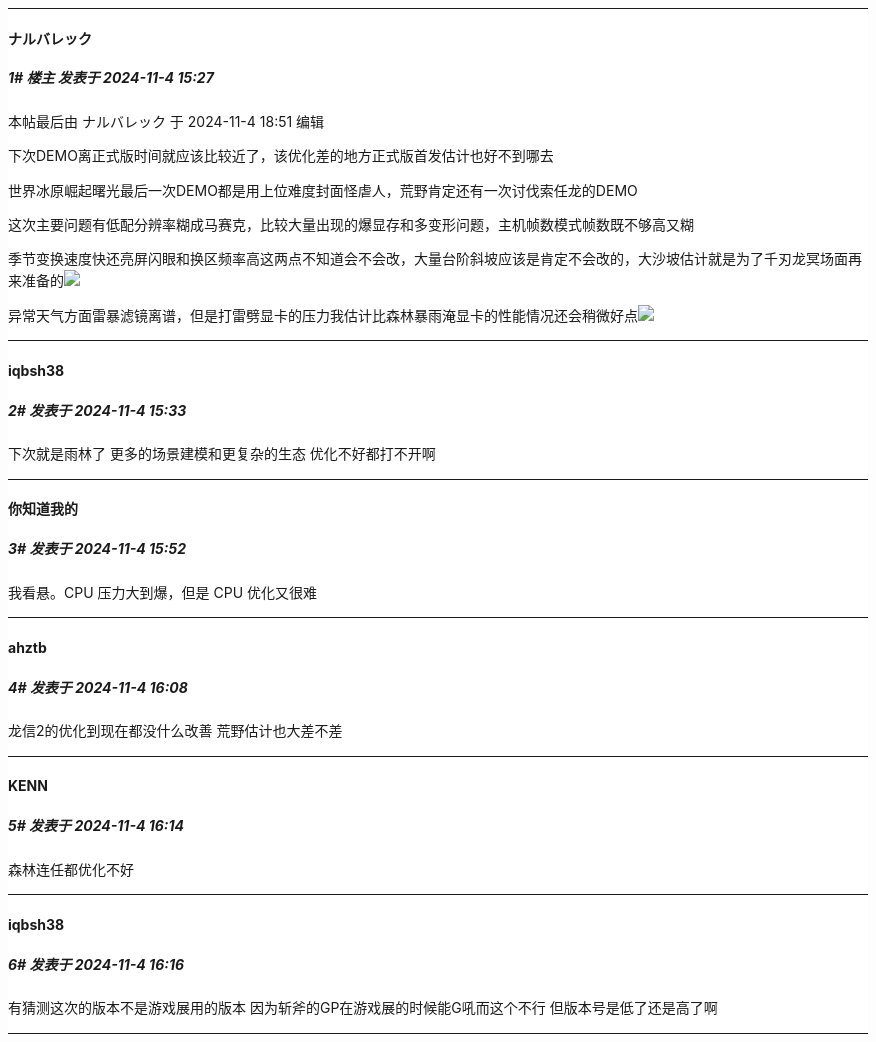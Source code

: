 ﻿
*****

####  ナルバレック  
##### 1#       楼主       发表于 2024-11-4 15:27

 本帖最后由 ナルバレック 于 2024-11-4 18:51 编辑 

下次DEMO离正式版时间就应该比较近了，该优化差的地方正式版首发估计也好不到哪去

世界冰原崛起曙光最后一次DEMO都是用上位难度封面怪虐人，荒野肯定还有一次讨伐索任龙的DEMO

这次主要问题有低配分辨率糊成马赛克，比较大量出现的爆显存和多变形问题，主机帧数模式帧数既不够高又糊

季节变换速度快还亮屏闪眼和换区频率高这两点不知道会不会改，大量台阶斜坡应该是肯定不会改的，大沙坡估计就是为了千刃龙冥场面再来准备的<img src="https://static.saraba1st.com/image/smiley/face2017/003.png" referrerpolicy="no-referrer">

异常天气方面雷暴滤镜离谱，但是打雷劈显卡的压力我估计比森林暴雨淹显卡的性能情况还会稍微好点<img src="https://static.saraba1st.com/image/smiley/face2017/025.png" referrerpolicy="no-referrer">

*****

####  iqbsh38  
##### 2#       发表于 2024-11-4 15:33

下次就是雨林了 更多的场景建模和更复杂的生态 优化不好都打不开啊

*****

####  你知道我的  
##### 3#       发表于 2024-11-4 15:52

我看悬。CPU 压力大到爆，但是 CPU 优化又很难

*****

####  ahztb  
##### 4#       发表于 2024-11-4 16:08

龙信2的优化到现在都没什么改善 荒野估计也大差不差

*****

####  KENN  
##### 5#       发表于 2024-11-4 16:14

森林连任都优化不好

*****

####  iqbsh38  
##### 6#       发表于 2024-11-4 16:16

有猜测这次的版本不是游戏展用的版本 因为斩斧的GP在游戏展的时候能G吼而这个不行 但版本号是低了还是高了啊

*****
